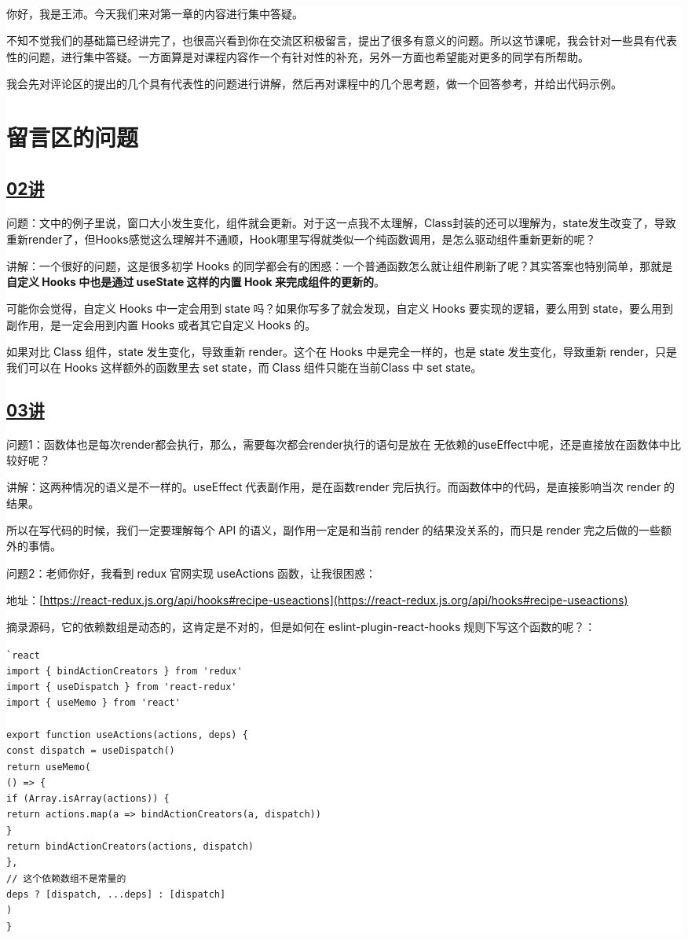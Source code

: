你好，我是王沛。今天我们来对第一章的内容进行集中答疑。

不知不觉我们的基础篇已经讲完了，也很高兴看到你在交流区积极留言，提出了很多有意义的问题。所以这节课呢，我会针对一些具有代表性的问题，进行集中答疑。一方面算是对课程内容作一个有针对性的补充，另外一方面也希望能对更多的同学有所帮助。

我会先对评论区的提出的几个具有代表性的问题进行讲解，然后再对课程中的几个思考题，做一个回答参考，并给出代码示例。

# 留言区的问题

## [02讲](http://https://time.geekbang.org/column/article/378311)

问题：文中的例子里说，窗口大小发生变化，组件就会更新。对于这一点我不太理解，Class封装的还可以理解为，state发生改变了，导致重新render了，但Hooks感觉这么理解并不通顺，Hook哪里写得就类似一个纯函数调用，是怎么驱动组件重新更新的呢？

讲解：一个很好的问题，这是很多初学 Hooks 的同学都会有的困惑：一个普通函数怎么就让组件刷新了呢？其实答案也特别简单，那就是**自定义 Hooks 中也是通过 useState 这样的内置 Hook 来完成组件的更新的**。

可能你会觉得，自定义 Hooks 中一定会用到 state 吗？如果你写多了就会发现，自定义 Hooks 要实现的逻辑，要么用到 state，要么用到副作用，是一定会用到内置 Hooks 或者其它自定义 Hooks 的。

如果对比 Class 组件，state 发生变化，导致重新 render。这个在 Hooks 中是完全一样的，也是 state 发生变化，导致重新 render，只是我们可以在 Hooks 这样额外的函数里去 set state，而 Class 组件只能在当前Class 中 set state。

## [03讲](http://https://time.geekbang.org/column/article/379299)

问题1：函数体也是每次render都会执行，那么，需要每次都会render执行的语句是放在 无依赖的useEffect中呢，还是直接放在函数体中比较好呢？

讲解：这两种情况的语义是不一样的。useEffect 代表副作用，是在函数render 完后执行。而函数体中的代码，是直接影响当次 render 的结果。

所以在写代码的时候，我们一定要理解每个 API 的语义，副作用一定是和当前 render 的结果没关系的，而只是 render 完之后做的一些额外的事情。

问题2：老师你好，我看到 redux 官网实现 useActions 函数，让我很困惑：

地址：[https://react-redux.js.org/api/hooks#recipe-useactions](https://react-redux.js.org/api/hooks#recipe-useactions)

摘录源码，它的依赖数组是动态的，这肯定是不对的，但是如何在 eslint-plugin-react-hooks 规则下写这个函数的呢？：

```
`react
import { bindActionCreators } from 'redux'
import { useDispatch } from 'react-redux'
import { useMemo } from 'react'
 
export function useActions(actions, deps) {
const dispatch = useDispatch()
return useMemo(
() => {
if (Array.isArray(actions)) {
return actions.map(a => bindActionCreators(a, dispatch))
}
return bindActionCreators(actions, dispatch)
},
// 这个依赖数组不是常量的
deps ? [dispatch, ...deps] : [dispatch]
)
}
```
